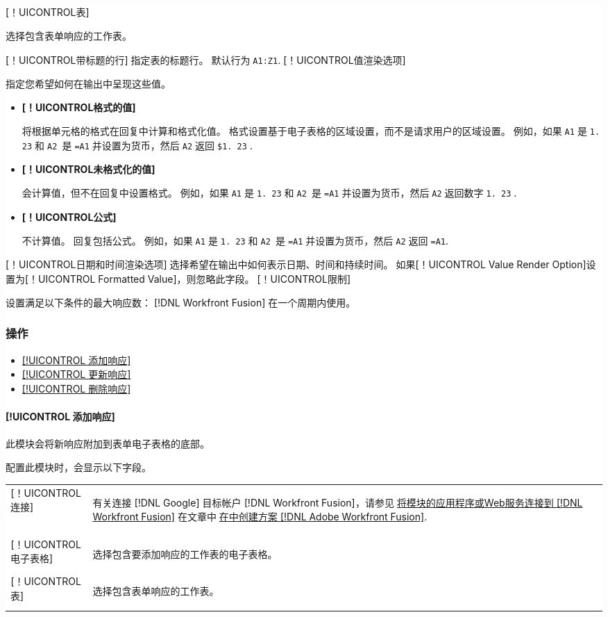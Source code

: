   <tr> 
   <td role="rowheader">[！UICONTROL表]</td> 
   <td> <p> 选择包含表单响应的工作表。</p> </td> 
  </tr> 
  <tr> 
   <td role="rowheader">[！UICONTROL带标题的行]</td> 
   <td>指定表的标题行。 默认行为 <code>A1:Z1</code>.</td> 
  </tr> 
  <tr> 
   <td role="rowheader">[！UICONTROL值渲染选项]</td> 
   <td> <p>指定您希望如何在输出中呈现这些值。</p> 
    <ul> 
     <li> <p><strong>[！UICONTROL格式的值]</strong> </p> <p>将根据单元格的格式在回复中计算和格式化值。 格式设置基于电子表格的区域设置，而不是请求用户的区域设置。 例如，如果 <code>A1</code> 是 <code>1. 23</code> 和 <code>A2 </code>是 <code>=A1</code> 并设置为货币，然后 <code>A2</code> 返回 <code>$1. 23</code> .</p> </li> 
     <li> <p><strong>[！UICONTROL未格式化的值]</strong> </p> <p>会计算值，但不在回复中设置格式。 例如，如果 <code>A1</code> 是 <code>1. 23</code> 和 <code>A2 </code>是 <code>=A1</code> 并设置为货币，然后 <code>A2</code> 返回数字 <code>1. 23</code> .</p> </li> 
     <li> <p><strong>[！UICONTROL公式]</strong> </p> <p>不计算值。 回复包括公式。 例如，如果 <code>A1</code> 是 <code>1. 23</code> 和 <code>A2 </code>是 <code>=A1</code> 并设置为货币，然后 <code>A2</code> 返回 <code>=A1</code>.</p> </li> 
    </ul> </td> 
  </tr> 
  <tr> 
   <td role="rowheader">[！UICONTROL日期和时间渲染选项]</td> 
   <td>选择希望在输出中如何表示日期、时间和持续时间。 如果[！UICONTROL Value Render Option]设置为[！UICONTROL Formatted Value]，则忽略此字段。</td> 
  </tr> 
  <tr> 
   <td role="rowheader">[！UICONTROL限制]</td> 
   <td> <p> 设置满足以下条件的最大响应数： [!DNL Workfront Fusion] 在一个周期内使用。</p> </td> 
  </tr> 
 </tbody> 
</table>

### 操作

* [[!UICONTROL 添加响应]](#add-a-response)
* [[!UICONTROL 更新响应]](#update-a-response)
* [[!UICONTROL 删除响应]](#delete-a-response)

#### [!UICONTROL 添加响应]

此模块会将新响应附加到表单电子表格的底部。

配置此模块时，会显示以下字段。

<table style="table-layout:auto"> 
 <col> 
 <col> 
 <tbody> 
  <tr> 
   <td role="rowheader">[！UICONTROL连接]</td> 
   <td> <p>有关连接 [!DNL Google] 目标帐户 [!DNL Workfront Fusion]，请参见 <a href="../../workfront-fusion/scenarios/create-a-scenario.md#connect" class="MCXref xref">将模块的应用程序或Web服务连接到 [!DNL Workfront Fusion]</a> 在文章中 <a href="../../workfront-fusion/scenarios/create-a-scenario.md" class="MCXref xref">在中创建方案 [!DNL Adobe Workfront Fusion]</a>.</p> </td> 
  </tr> 
  <tr> 
   <td role="rowheader">[！UICONTROL电子表格]</td> 
   <td> <p>选择包含要添加响应的工作表的电子表格。</p> </td> 
  </tr> 
  <tr> 
   <td role="rowheader">[！UICONTROL表]</td> 
   <td> <p> 选择包含表单响应的工作表。</p> </td> 
  </tr> 